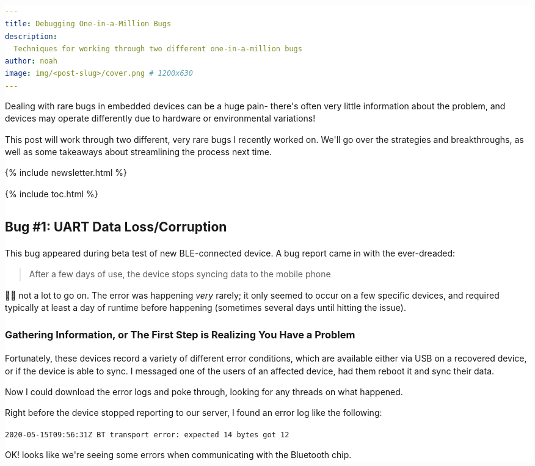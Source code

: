 ```yaml
---
title: Debugging One-in-a-Million Bugs
description:
  Techniques for working through two different one-in-a-million bugs
author: noah
image: img/<post-slug>/cover.png # 1200x630
---
```


Dealing with rare bugs in embedded devices can be a huge pain- there's often
very little information about the problem, and devices may operate differently
due to hardware or environmental variations!



This post will work through two different, very rare bugs I recently worked on.
We'll go over the strategies and breakthroughs, as well as some takeaways about
streamlining the process next time.



{% include newsletter.html %}

{% include toc.html %}

## Bug #1: UART Data Loss/Corruption

This bug appeared during beta test of new BLE-connected device. A bug report
came in with the ever-dreaded:

> After a few days of use, the device stops syncing data to the mobile phone

😵‍💫 not a lot to go on. The error was happening _very_ rarely; it only seemed
to occur on a few specific devices, and required typically at least a day of
runtime before happening (sometimes several days until hitting the issue).

### Gathering Information, or The First Step is Realizing You Have a Problem

Fortunately, these devices record a variety of different error conditions, which
are available either via USB on a recovered device, or if the device is able to
sync. I messaged one of the users of an affected device, had them reboot it and
sync their data.

Now I could download the error logs and poke through, looking for any threads on
what happened.

Right before the device stopped reporting to our server, I found an error log
like the following:

```plaintext
2020-05-15T09:56:31Z BT transport error: expected 14 bytes got 12
```

OK! looks like we're seeing some errors when communicating with the Bluetooth
chip.
